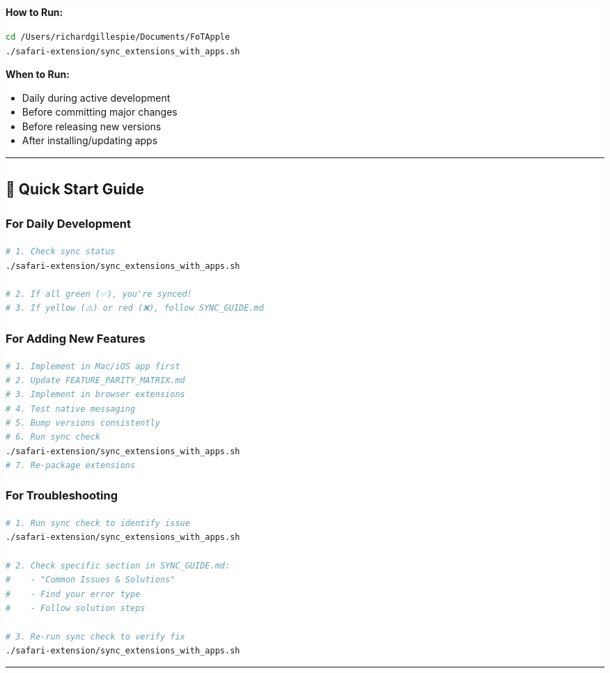**How to Run:**
```bash
cd /Users/richardgillespie/Documents/FoTApple
./safari-extension/sync_extensions_with_apps.sh
```

**When to Run:**
- Daily during active development
- Before committing major changes
- Before releasing new versions
- After installing/updating apps

---

## 🎯 Quick Start Guide

### For Daily Development

```bash
# 1. Check sync status
./safari-extension/sync_extensions_with_apps.sh

# 2. If all green (✅), you're synced!
# 3. If yellow (⚠️) or red (❌), follow SYNC_GUIDE.md
```

### For Adding New Features

```bash
# 1. Implement in Mac/iOS app first
# 2. Update FEATURE_PARITY_MATRIX.md
# 3. Implement in browser extensions
# 4. Test native messaging
# 5. Bump versions consistently
# 6. Run sync check
./safari-extension/sync_extensions_with_apps.sh
# 7. Re-package extensions
```

### For Troubleshooting

```bash
# 1. Run sync check to identify issue
./safari-extension/sync_extensions_with_apps.sh

# 2. Check specific section in SYNC_GUIDE.md:
#    - "Common Issues & Solutions"
#    - Find your error type
#    - Follow solution steps

# 3. Re-run sync check to verify fix
./safari-extension/sync_extensions_with_apps.sh
```

---